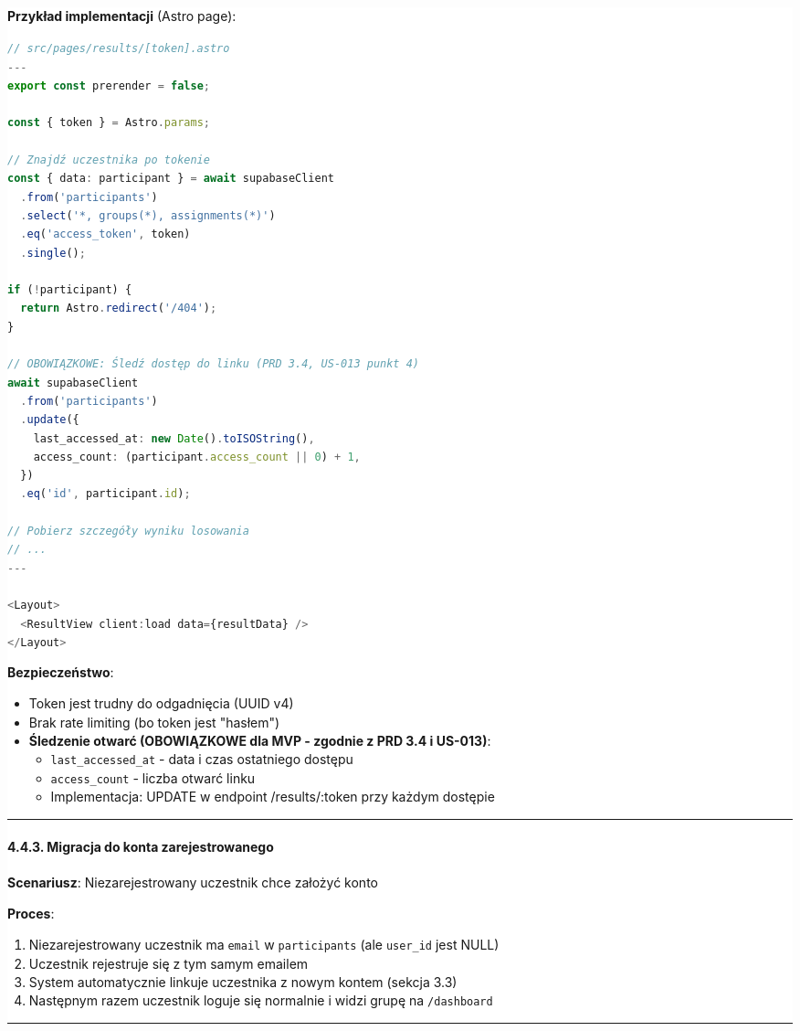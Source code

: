 **Przykład implementacji** (Astro page):
```typescript
// src/pages/results/[token].astro
---
export const prerender = false;

const { token } = Astro.params;

// Znajdź uczestnika po tokenie
const { data: participant } = await supabaseClient
  .from('participants')
  .select('*, groups(*), assignments(*)')
  .eq('access_token', token)
  .single();

if (!participant) {
  return Astro.redirect('/404');
}

// OBOWIĄZKOWE: Śledź dostęp do linku (PRD 3.4, US-013 punkt 4)
await supabaseClient
  .from('participants')
  .update({
    last_accessed_at: new Date().toISOString(),
    access_count: (participant.access_count || 0) + 1,
  })
  .eq('id', participant.id);

// Pobierz szczegóły wyniku losowania
// ...
---

<Layout>
  <ResultView client:load data={resultData} />
</Layout>
```

**Bezpieczeństwo**:
- Token jest trudny do odgadnięcia (UUID v4)
- Brak rate limiting (bo token jest "hasłem")
- **Śledzenie otwarć (OBOWIĄZKOWE dla MVP - zgodnie z PRD 3.4 i US-013)**:
  - `last_accessed_at` - data i czas ostatniego dostępu
  - `access_count` - liczba otwarć linku
  - Implementacja: UPDATE w endpoint /results/:token przy każdym dostępie

---

#### 4.4.3. Migracja do konta zarejestrowanego

**Scenariusz**: Niezarejestrowany uczestnik chce założyć konto

**Proces**:
1. Niezarejestrowany uczestnik ma `email` w `participants` (ale `user_id` jest NULL)
2. Uczestnik rejestruje się z tym samym emailem
3. System automatycznie linkuje uczestnika z nowym kontem (sekcja 3.3)
4. Następnym razem uczestnik loguje się normalnie i widzi grupę na `/dashboard`

---